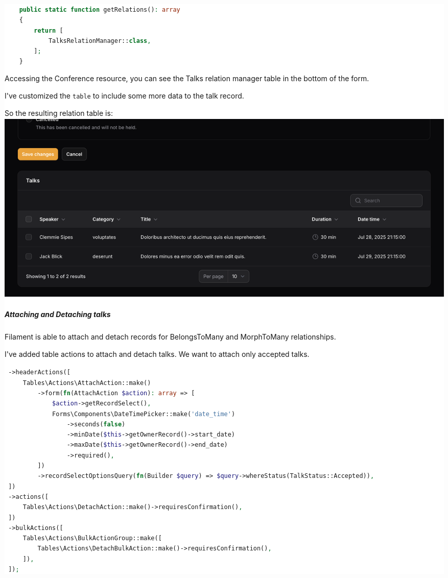 ```php
    public static function getRelations(): array
    {
        return [
            TalksRelationManager::class,
        ];
    }
```

Accessing the Conference resource, you can see the Talks relation manager table in the bottom of the form.

I've customized the `table` to include some more data to the talk record.

So the resulting relation table is:
![conference_talk_relation_table_01.png](/docs/images/conference_talk_relation_table_01.png)

##### Attaching and Detaching talks

Filament is able to attach and detach records for BelongsToMany and MorphToMany relationships.

I've added table actions to attach and detach talks. We want to attach only accepted talks.

```php
 ->headerActions([
     Tables\Actions\AttachAction::make()
         ->form(fn(AttachAction $action): array => [
             $action->getRecordSelect(),
             Forms\Components\DateTimePicker::make('date_time')
                 ->seconds(false)
                 ->minDate($this->getOwnerRecord()->start_date)
                 ->maxDate($this->getOwnerRecord()->end_date)
                 ->required(),
         ])
         ->recordSelectOptionsQuery(fn(Builder $query) => $query->whereStatus(TalkStatus::Accepted)),
 ])
 ->actions([
     Tables\Actions\DetachAction::make()->requiresConfirmation(),
 ])
 ->bulkActions([
     Tables\Actions\BulkActionGroup::make([
         Tables\Actions\DetachBulkAction::make()->requiresConfirmation(),
     ]),
 ]);
```
